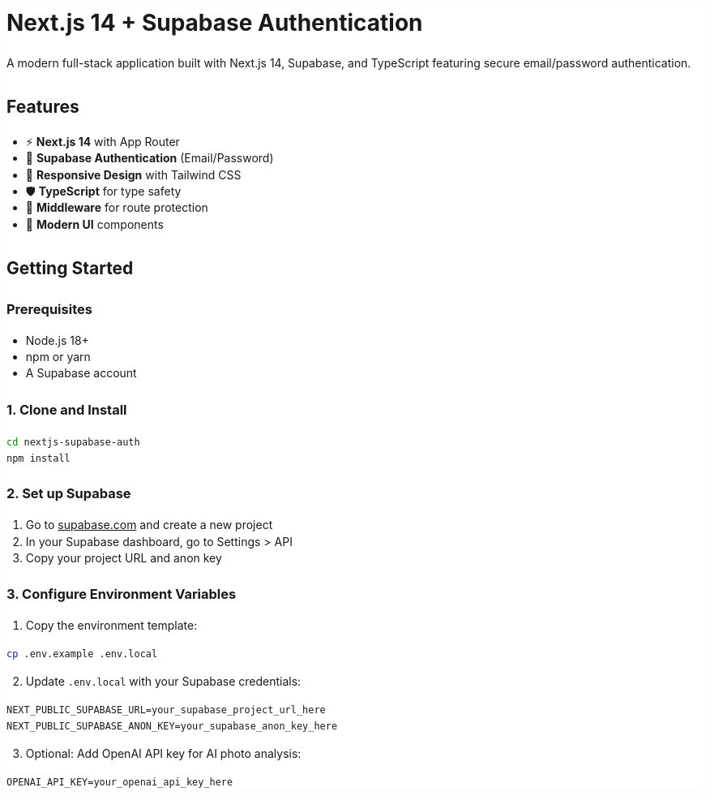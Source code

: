 # Next.js 14 + Supabase Authentication

A modern full-stack application built with Next.js 14, Supabase, and TypeScript featuring secure email/password authentication.

## Features

- ⚡ **Next.js 14** with App Router
- 🔐 **Supabase Authentication** (Email/Password)
- 📱 **Responsive Design** with Tailwind CSS
- 🛡️ **TypeScript** for type safety
- 🔄 **Middleware** for route protection
- 🎨 **Modern UI** components

## Getting Started

### Prerequisites

- Node.js 18+ 
- npm or yarn
- A Supabase account

### 1. Clone and Install

```bash
cd nextjs-supabase-auth
npm install
```

### 2. Set up Supabase

1. Go to [supabase.com](https://supabase.com) and create a new project
2. In your Supabase dashboard, go to Settings > API
3. Copy your project URL and anon key

### 3. Configure Environment Variables

1. Copy the environment template:
```bash
cp .env.example .env.local
```

2. Update `.env.local` with your Supabase credentials:
```env
NEXT_PUBLIC_SUPABASE_URL=your_supabase_project_url_here
NEXT_PUBLIC_SUPABASE_ANON_KEY=your_supabase_anon_key_here
```

3. Optional: Add OpenAI API key for AI photo analysis:
```env
OPENAI_API_KEY=your_openai_api_key_here
```
